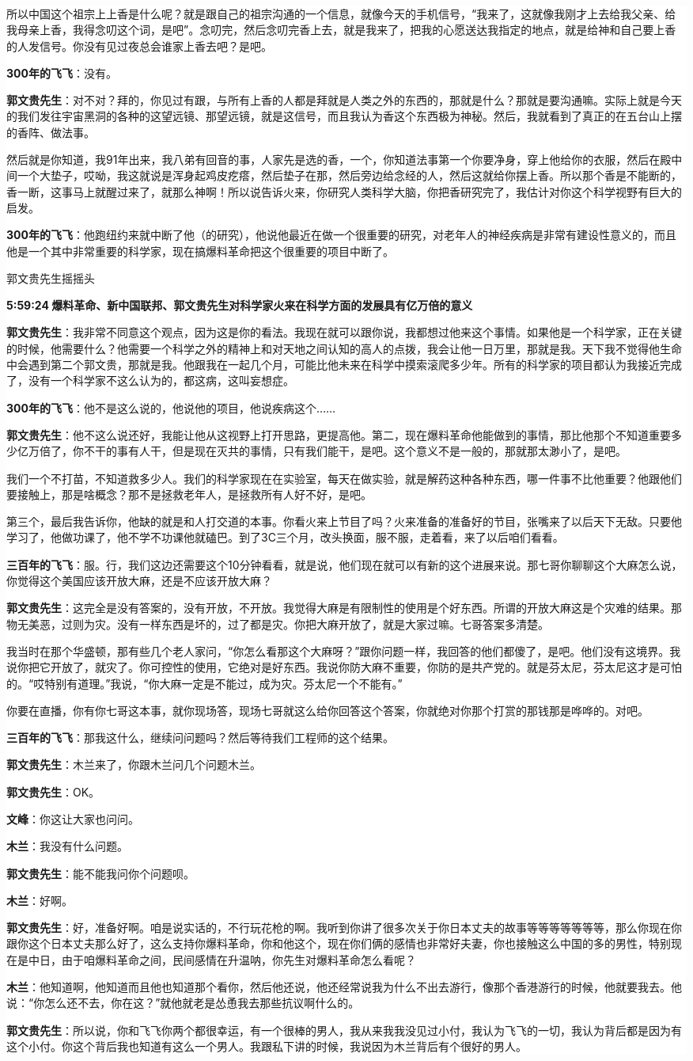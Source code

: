 所以中国这个祖宗上上香是什么呢？就是跟自己的祖宗沟通的一个信息，就像今天的手机信号，“我来了，这就像我刚才上去给我父亲、给我母亲上香，我得念叨这个词，是吧”。念叨完，然后念叨完香上去，就是我来了，把我的心愿送达我指定的地点，就是给神和自己要上香的人发信号。你没有见过夜总会谁家上香去吧？是吧。

**300年的飞飞**：没有。

**郭文贵先生**：对不对？拜的，你见过有跟，与所有上香的人都是拜就是人类之外的东西的，那就是什么？那就是要沟通嘛。实际上就是今天的我们发往宇宙黑洞的各种的这望远镜、那望远镜，就是这信号，而且我认为香这个东西极为神秘。然后，我就看到了真正的在五台山上摆的香阵、做法事。

然后就是你知道，我91年出来，我八弟有回音的事，人家先是选的香，一个，你知道法事第一个你要净身，穿上他给你的衣服，然后在殿中间一个大垫子，哎呦，我这就说是浑身起鸡皮疙瘩，然后垫子在那，然后旁边给念经的人，然后这就给你摆上香。所以那个香是不能断的，香一断，这事马上就醒过来了，就那么神啊！所以说告诉火来，你研究人类科学大脑，你把香研究完了，我估计对你这个科学视野有巨大的启发。

**300年的飞飞**：他跑纽约来就中断了他（的研究），他说他最近在做一个很重要的研究，对老年人的神经疾病是非常有建设性意义的，而且他是一个其中非常重要的科学家，现在搞爆料革命把这个很重要的项目中断了。

郭文贵先生摇摇头

**5:59:24 爆料革命、新中国联邦、郭文贵先生对科学家火来在科学方面的发展具有亿万倍的意义**

**郭文贵先生**：我非常不同意这个观点，因为这是你的看法。我现在就可以跟你说，我都想过他来这个事情。如果他是一个科学家，正在关键的时候，他需要什么？他需要一个科学之外的精神上和对天地之间认知的高人的点拨，我会让他一日万里，那就是我。天下我不觉得他生命中会遇到第二个郭文贵，那就是我。他跟我在一起几个月，可能比他未来在科学中摸索滚爬多少年。所有的科学家的项目都认为我接近完成了，没有一个科学家不这么认为的，都这病，这叫妄想症。

**300年的飞飞**：他不是这么说的，他说他的项目，他说疾病这个……

**郭文贵先生**：他不这么说还好，我能让他从这视野上打开思路，更提高他。第二，现在爆料革命他能做到的事情，那比他那个不知道重要多少亿万倍了，你不干的事有人干，但是现在灭共的事情，只有我们能干，是吧。这个意义不是一般的，那就那太渺小了，是吧。

我们一个不打苗，不知道救多少人。我们的科学家现在在实验室，每天在做实验，就是解药这种各种东西，哪一件事不比他重要？他跟他们要接触上，那是啥概念？那不是拯救老年人，是拯救所有人好不好，是吧。

第三个，最后我告诉你，他缺的就是和人打交道的本事。你看火来上节目了吗？火来准备的准备好的节目，张嘴来了以后天下无敌。只要他学习了，他做功课了，他不学不功课他就磕巴。到了3C三个月，改头换面，服不服，走着看，来了以后咱们看看。

**三百年的飞飞**：服。行，我们这边还需要这个10分钟看看，就是说，他们现在就可以有新的这个进展来说。那七哥你聊聊这个大麻怎么说，你觉得这个美国应该开放大麻，还是不应该开放大麻？

**郭文贵先生**：这完全是没有答案的，没有开放，不开放。我觉得大麻是有限制性的使用是个好东西。所谓的开放大麻这是个灾难的结果。那物无美恶，过则为灾。没有一样东西是坏的，过了都是灾。你把大麻开放了，就是大家过嘛。七哥答案多清楚。

我当时在那个华盛顿，那有些几个老人家问，“你怎么看那这个大麻呀？”跟你问题一样，我回答的他们都傻了，是吧。他们没有这境界。我说你把它开放了，就灾了。你可控性的使用，它绝对是好东西。我说你防大麻不重要，你防的是共产党的。就是芬太尼，芬太尼这才是可怕的。“哎特别有道理。”我说，“你大麻一定是不能过，成为灾。芬太尼一个不能有。”

你要在直播，你有你七哥这本事，就你现场答，现场七哥就这么给你回答这个答案，你就绝对你那个打赏的那钱那是哗哗的。对吧。

**三百年的飞飞**：那我这什么，继续问问题吗？然后等待我们工程师的这个结果。

**郭文贵先生**：木兰来了，你跟木兰问几个问题木兰。

**郭文贵先生**：OK。

**文峰**：你这让大家也问问。

**木兰**：我没有什么问题。

**郭文贵先生**：能不能我问你个问题呗。

**木兰**：好啊。

**郭文贵先生**：好，准备好啊。咱是说实话的，不行玩花枪的啊。我听到你讲了很多次关于你日本丈夫的故事等等等等等等等，那么你现在你跟你这个日本丈夫那么好了，这么支持你爆料革命，你和他这个，现在你们俩的感情也非常好夫妻，你也接触这么中国的多的男性，特别现在是中日，由于咱爆料革命之间，民间感情在升温呐，你先生对爆料革命怎么看呢？

**木兰**：他知道啊，他知道而且他也知道那个看你，然后他还说，他还经常说我为什么不出去游行，像那个香港游行的时候，他就要我去。他说：“你怎么还不去，你在这？”就他就老是怂恿我去那些抗议啊什么的。

**郭文贵先生**：所以说，你和飞飞你两个都很幸运，有一个很棒的男人，我从来我我没见过小付，我认为飞飞的一切，我认为背后都是因为有这个小付。你这个背后我也知道有这么一个男人。我跟私下讲的时候，我说因为木兰背后有个很好的男人。

